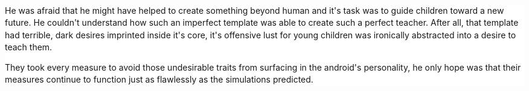He was afraid that he might have helped to create something beyond human and it's task was to guide children toward a new future. He couldn't understand how such an imperfect template was able to create such a perfect teacher. After all, that template had terrible, dark desires imprinted inside it's core, it's offensive lust for young children was ironically abstracted into a desire to teach them.

They took every measure to avoid those undesirable traits from surfacing in the android's personality, he only hope was that their measures continue to function just as flawlessly as the simulations predicted.
